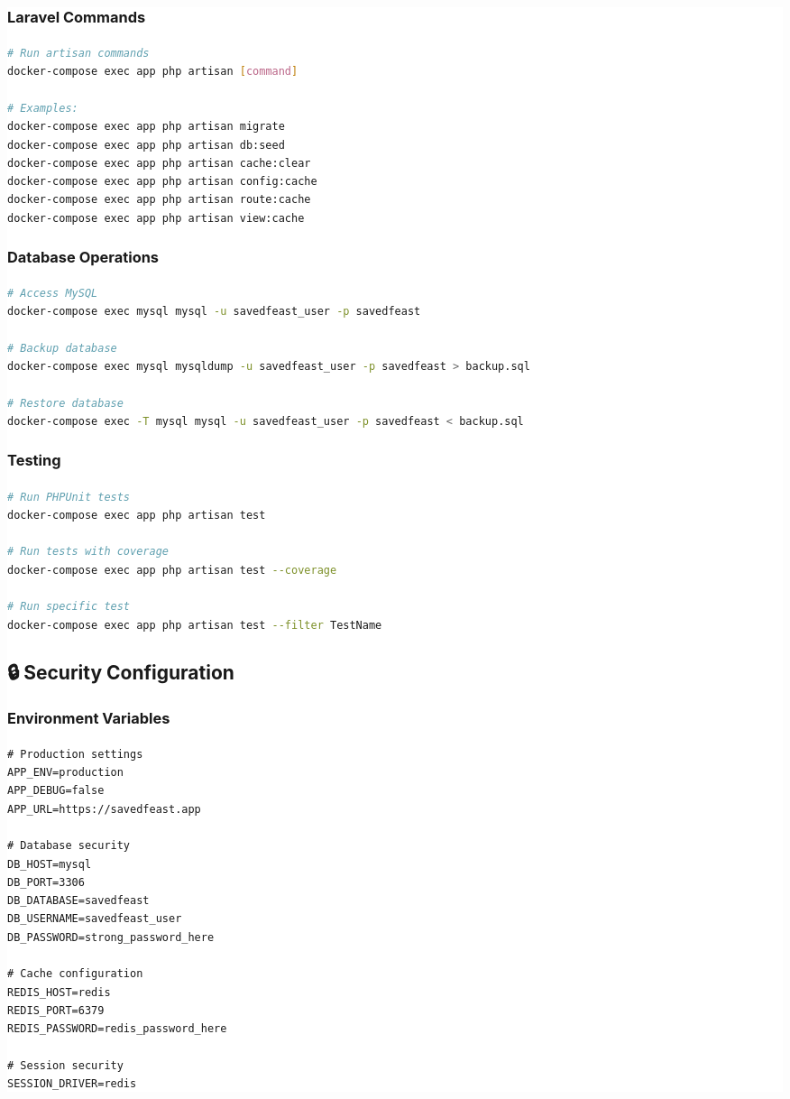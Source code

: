 ### Laravel Commands

```bash
# Run artisan commands
docker-compose exec app php artisan [command]

# Examples:
docker-compose exec app php artisan migrate
docker-compose exec app php artisan db:seed
docker-compose exec app php artisan cache:clear
docker-compose exec app php artisan config:cache
docker-compose exec app php artisan route:cache
docker-compose exec app php artisan view:cache
```

### Database Operations

```bash
# Access MySQL
docker-compose exec mysql mysql -u savedfeast_user -p savedfeast

# Backup database
docker-compose exec mysql mysqldump -u savedfeast_user -p savedfeast > backup.sql

# Restore database
docker-compose exec -T mysql mysql -u savedfeast_user -p savedfeast < backup.sql
```

### Testing

```bash
# Run PHPUnit tests
docker-compose exec app php artisan test

# Run tests with coverage
docker-compose exec app php artisan test --coverage

# Run specific test
docker-compose exec app php artisan test --filter TestName
```

## 🔒 Security Configuration

### Environment Variables

```env
# Production settings
APP_ENV=production
APP_DEBUG=false
APP_URL=https://savedfeast.app

# Database security
DB_HOST=mysql
DB_PORT=3306
DB_DATABASE=savedfeast
DB_USERNAME=savedfeast_user
DB_PASSWORD=strong_password_here

# Cache configuration
REDIS_HOST=redis
REDIS_PORT=6379
REDIS_PASSWORD=redis_password_here

# Session security
SESSION_DRIVER=redis
```